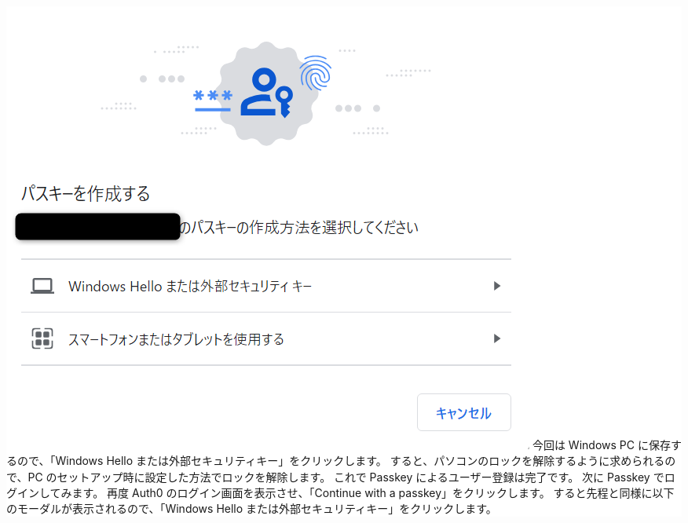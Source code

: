 ![2023-11-03_11h37_35.png](/images/passkey-in-auth0/2023-11-03_11h37_35.png)
今回は Windows PC に保存するので、「Windows Hello または外部セキュリティキー」をクリックします。
すると、パソコンのロックを解除するように求められるので、PC のセットアップ時に設定した方法でロックを解除します。
これで Passkey によるユーザー登録は完了です。
次に Passkey でログインしてみます。
再度 Auth0 のログイン画面を表示させ、「Continue with a passkey」をクリックします。
すると先程と同様に以下のモーダルが表示されるので、「Windows Hello または外部セキュリティキー」をクリックします。